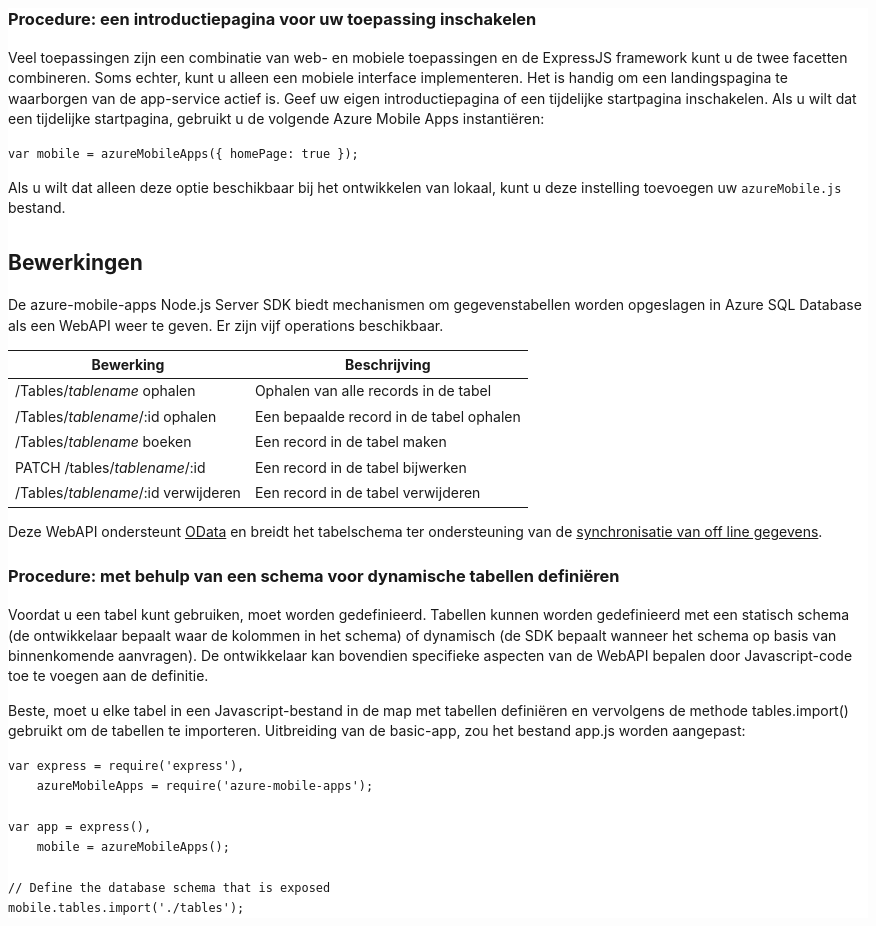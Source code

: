### <a name="howto-enable-homepage"></a>Procedure: een introductiepagina voor uw toepassing inschakelen

Veel toepassingen zijn een combinatie van web- en mobiele toepassingen en de ExpressJS framework kunt u de twee facetten combineren.  Soms echter, kunt u alleen een mobiele interface implementeren.  Het is handig om een landingspagina te waarborgen van de app-service actief is.  Geef uw eigen introductiepagina of een tijdelijke startpagina inschakelen.  Als u wilt dat een tijdelijke startpagina, gebruikt u de volgende Azure Mobile Apps instantiëren:

    var mobile = azureMobileApps({ homePage: true });

Als u wilt dat alleen deze optie beschikbaar bij het ontwikkelen van lokaal, kunt u deze instelling toevoegen uw `azureMobile.js` bestand.

## <a name="TableOperations"></a>Bewerkingen 

De azure-mobile-apps Node.js Server SDK biedt mechanismen om gegevenstabellen worden opgeslagen in Azure SQL Database als een WebAPI weer te geven.  Er zijn vijf operations beschikbaar.

| Bewerking | Beschrijving |
| --------- | ----------- |
| /Tables/_tablename_ ophalen | Ophalen van alle records in de tabel |
| /Tables/_tablename_/:id ophalen | Een bepaalde record in de tabel ophalen |
| /Tables/_tablename_ boeken | Een record in de tabel maken |
| PATCH /tables/_tablename_/:id | Een record in de tabel bijwerken |
| /Tables/_tablename_/:id verwijderen | Een record in de tabel verwijderen |

Deze WebAPI ondersteunt [OData] en breidt het tabelschema ter ondersteuning van de [synchronisatie van off line gegevens].

### <a name="howto-dynamicschema"></a>Procedure: met behulp van een schema voor dynamische tabellen definiëren

Voordat u een tabel kunt gebruiken, moet worden gedefinieerd.  Tabellen kunnen worden gedefinieerd met een statisch schema (de ontwikkelaar bepaalt waar de kolommen in het schema) of dynamisch (de SDK bepaalt wanneer het schema op basis van binnenkomende aanvragen). De ontwikkelaar kan bovendien specifieke aspecten van de WebAPI bepalen door Javascript-code toe te voegen aan de definitie.

Beste, moet u elke tabel in een Javascript-bestand in de map met tabellen definiëren en vervolgens de methode tables.import() gebruikt om de tabellen te importeren.  Uitbreiding van de basic-app, zou het bestand app.js worden aangepast:

    var express = require('express'),
        azureMobileApps = require('azure-mobile-apps');

    var app = express(),
        mobile = azureMobileApps();

    // Define the database schema that is exposed
    mobile.tables.import('./tables');


[0]: ./media/app-service-mobile-node-backend-how-to-use-server-sdk/npm-init.png
[1]: ./media/app-service-mobile-node-backend-how-to-use-server-sdk/vs2015-new-project.png
[2]: ./media/app-service-mobile-node-backend-how-to-use-server-sdk/vs2015-install-npm.png
[3]: ./media/app-service-mobile-node-backend-how-to-use-server-sdk/sqlexpress-config.png
[4]: ./media/app-service-mobile-node-backend-how-to-use-server-sdk/sqlexpress-authconfig.png
[5]: ./media/app-service-mobile-node-backend-how-to-use-server-sdk/sqlexpress-newuser-1.png
[6]: ./media/app-service-mobile-node-backend-how-to-use-server-sdk/dotnet-backend-create-db.png
[Android Client QuickStart]: app-service-mobile-android-get-started.md
[Apache Cordova Client QuickStart]: app-service-mobile-cordova-get-started.md
[iOS Client QuickStart]: app-service-mobile-ios-get-started.md
[QuickStart Xamarin.iOS Client]: app-service-mobile-xamarin-ios-get-started.md
[QuickStart Xamarin.Android Client]: app-service-mobile-xamarin-android-get-started.md
[QuickStart Xamarin.Forms Client]: app-service-mobile-xamarin-forms-get-started.md
[Windows Store Client QuickStart]: app-service-mobile-windows-store-dotnet-get-started.md
[HTML/Javascript Client QuickStart]: app-service-html-get-started.md
[synchronisatie van off line gegevens]: app-service-mobile-offline-data-sync.md
[Azure Active Directory-verificatie configureren]: app-service-mobile-how-to-configure-active-directory-authentication.md
[Facebook-verificatie configureren]: app-service-mobile-how-to-configure-facebook-authentication.md
[Google-verificatie configureren]: app-service-mobile-how-to-configure-google-authentication.md
[Het configureren van Microsoft Authentication]: app-service-mobile-how-to-configure-microsoft-authentication.md
[Twitter-verificatie configureren]: app-service-mobile-how-to-configure-twitter-authentication.md
[Azure App Service Deployment Guide]: ../app-service-web/web-sites-deploy.md
[Een Azure App-Service controleren]: ../app-service-web/web-sites-monitor.md
[Diagnostische gegevens vastleggen in Azure App-Service inschakelen]: ../app-service-web/web-sites-enable-diagnostic-log.md
[Problemen oplossen met een Azure Service App in Visual Studio]: ../app-service-web/web-sites-dotnet-troubleshoot-visual-studio.md
[de versie van het knooppunt opgeven]: ../nodejs-specify-node-version-azure-apps.md
[Knooppunt modules gebruiken]: ../nodejs-use-node-modules-azure-apps.md
[Create a new Azure App Service]: ../app-service-web/
[azure-mobile-apps]: https://www.npmjs.com/package/azure-mobile-apps
[Express]: http://expressjs.com/
[Swagger]: http://swagger.io/
[Azure portal]: https://portal.azure.com/
[OData]: http://www.odata.org
[Promise]: https://developer.mozilla.org/en-US/docs/Web/JavaScript/Reference/Global_Objects/Promise
[voorbeeld basicapp op GitHub]: https://github.com/azure/azure-mobile-apps-node/tree/master/samples/basic-app
[Todo monster op GitHub]: https://github.com/azure/azure-mobile-apps-node/tree/master/samples/todo
[de map Samples op GitHub]: https://github.com/azure/azure-mobile-apps-node/tree/master/samples
[static-schema sample on GitHub]: https://github.com/azure/azure-mobile-apps-node/tree/master/samples/static-schema
[QueryJS]: https://github.com/Azure/queryjs
[Node.js extra 1.1, voor Visual Studio]: https://github.com/Microsoft/nodejstools/releases/tag/v1.1-RC.2.1
[MSSQL Node.js pakket]: https://www.npmjs.com/package/mssql
[Microsoft SQL Server 2014 Express]: http://www.microsoft.com/en-us/server-cloud/Products/sql-server-editions/sql-server-express.aspx
[ExpressJS Middleware]: http://expressjs.com/guide/using-middleware.html
[Winston]: https://github.com/winstonjs/winston